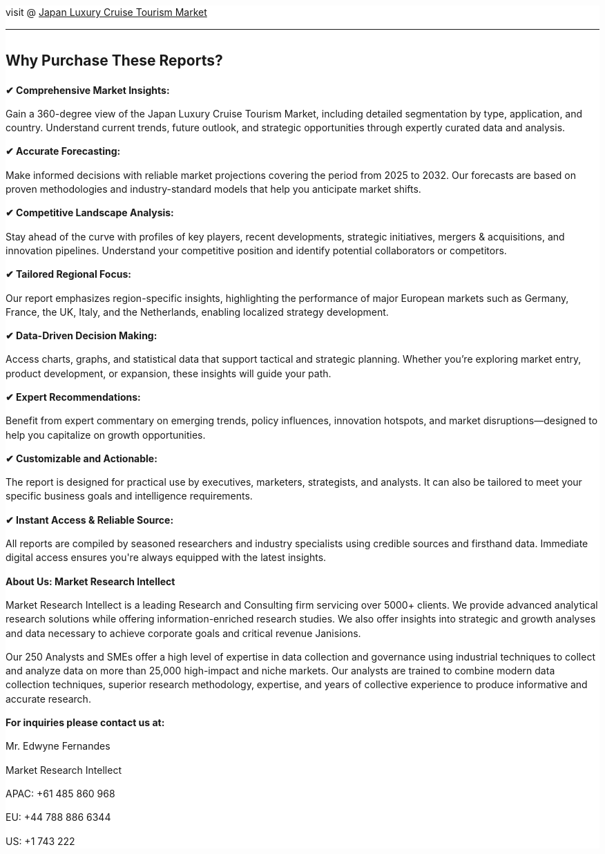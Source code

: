 visit&nbsp;@</strong>&nbsp;</span><span class="font-[700]"><a href="https://www.marketresearchintellect.com/product/global-luxury-cruise-tourism-market-size-and-forecast/?utm_source=Linkedin&utm_medium=832" target="_blank" data-tracking-control-name="article-ssr-frontend-pulse_little-text-block" data-tracking-will-navigate="" data-test-link="">Japan Luxury Cruise Tourism Market</a></span></p></blockquote><hr /><h2>Why Purchase These Reports?</h2><p><strong>✔ Comprehensive Market Insights:</strong></p><p>Gain a 360-degree view of the Japan Luxury Cruise Tourism Market, including detailed segmentation by type, application, and country. Understand current trends, future outlook, and strategic opportunities through expertly curated data and analysis.</p><p><strong>✔ Accurate Forecasting:</strong></p><p>Make informed decisions with reliable market projections covering the period from 2025 to 2032. Our forecasts are based on proven methodologies and industry-standard models that help you anticipate market shifts.</p><p><strong>✔ Competitive Landscape Analysis:</strong></p><p>Stay ahead of the curve with profiles of key players, recent developments, strategic initiatives, mergers &amp; acquisitions, and innovation pipelines. Understand your competitive position and identify potential collaborators or competitors.</p><p><strong>✔ Tailored Regional Focus:</strong></p><p>Our report emphasizes region-specific insights, highlighting the performance of major European markets such as Germany, France, the UK, Italy, and the Netherlands, enabling localized strategy development.</p><p><strong>✔ Data-Driven Decision Making:</strong></p><p>Access charts, graphs, and statistical data that support tactical and strategic planning. Whether you&rsquo;re exploring market entry, product development, or expansion, these insights will guide your path.</p><p><strong>✔ Expert Recommendations:</strong></p><p>Benefit from expert commentary on emerging trends, policy influences, innovation hotspots, and market disruptions&mdash;designed to help you capitalize on growth opportunities.</p><p><strong>✔ Customizable and Actionable:</strong></p><p>The report is designed for practical use by executives, marketers, strategists, and analysts. It can also be tailored to meet your specific business goals and intelligence requirements.</p><p><strong>✔ Instant Access &amp; Reliable Source:</strong></p><p>All reports are compiled by seasoned researchers and industry specialists using credible sources and firsthand data. Immediate digital access ensures you're always equipped with the latest insights.</p><p><strong><span class="font-[700]">About Us: Market Research Intellect</span></strong></p><p><span class="">Market Research Intellect is a leading Research and Consulting firm servicing over 5000+ clients. We provide advanced analytical research solutions while offering information-enriched research studies.&nbsp;</span>We also offer insights into strategic and growth analyses and data necessary to achieve corporate goals and critical revenue Janisions.</p><p><span class="">Our 250 Analysts and SMEs offer a high level of expertise in data collection and governance using industrial techniques to collect and analyze data on more than 25,000 high-impact and niche markets. Our analysts are trained to combine modern data collection techniques, superior research methodology, expertise, and years of collective experience to produce informative and accurate research.</span></p><p><strong>For inquiries please contact us at:</strong></p><p>Mr. Edwyne Fernandes</p><p>Market Research Intellect</p><p>APAC: +61 485 860 968</p><p>EU: +44 788 886 6344</p><p>US: +1 743 222